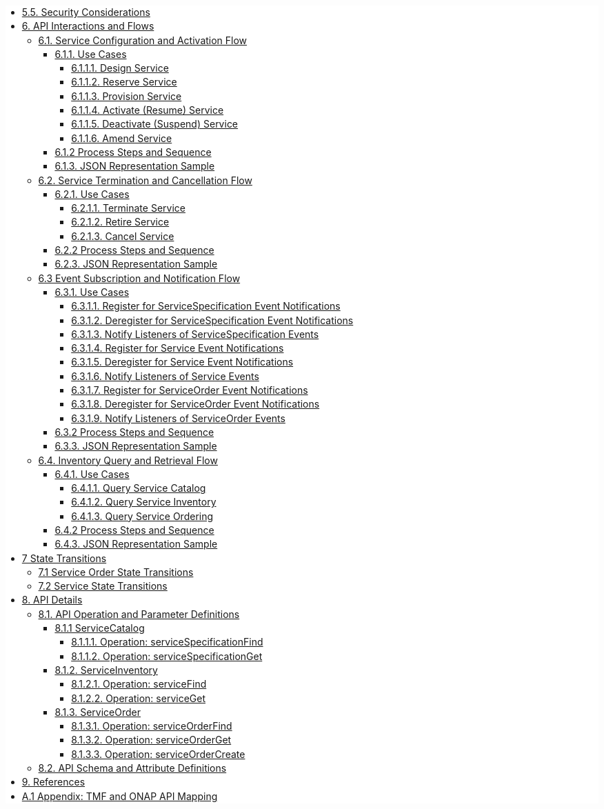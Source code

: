   - [5.5. Security Considerations](#55-security-considerations)
- [6. API Interactions and Flows](#6-api-interactions-and-flows)
  - [6.1. Service Configuration and Activation Flow](#61-service-configuration-and-activation-flow)
    - [6.1.1. Use Cases](#611-use-cases)
      - [6.1.1.1. Design Service](#6111-design-service)
      - [6.1.1.2. Reserve Service](#6112-reserve-service)
      - [6.1.1.3. Provision Service](#6113-provision-service)
      - [6.1.1.4. Activate (Resume) Service](#6114-activate-resume-service)
      - [6.1.1.5. Deactivate (Suspend) Service](#6115-deactivate-suspend-service)
      - [6.1.1.6. Amend Service](#6116-amend-service)
    - [6.1.2 Process Steps and Sequence](#612-process-steps-and-sequence)
    - [6.1.3. JSON Representation Sample](#613-json-representation-sample)
  - [6.2. Service Termination and Cancellation Flow](#62-service-termination-and-cancellation-flow)
    - [6.2.1. Use Cases](#621-use-cases)
      - [6.2.1.1. Terminate Service](#6211-terminate-service)
      - [6.2.1.2. Retire Service](#6212-retire-service)
      - [6.2.1.3. Cancel Service](#6213-cancel-service)
    - [6.2.2 Process Steps and Sequence](#622-process-steps-and-sequence)
    - [6.2.3. JSON Representation Sample](#623-json-representation-sample)
  - [6.3 Event Subscription and Notification Flow](#63-event-subscription-and-notification-flow)
    - [6.3.1. Use Cases](#631-use-cases)
      - [6.3.1.1. Register for ServiceSpecification Event Notifications](#6311-register-for-servicespecification-event-notifications)
      - [6.3.1.2. Deregister for ServiceSpecification Event Notifications](#6312-deregister-for-servicespecification-event-notifications)
      - [6.3.1.3. Notify Listeners of ServiceSpecification Events](#6313-notify-listeners-of-servicespecification-events)
      - [6.3.1.4. Register for Service Event Notifications](#6314-register-for-service-event-notifications)
      - [6.3.1.5. Deregister for Service Event Notifications](#6315-deregister-for-service-event-notifications)
      - [6.3.1.6. Notify Listeners of Service Events](#6316-notify-listeners-of-service-events)
      - [6.3.1.7. Register for ServiceOrder Event Notifications](#6317-register-for-serviceorder-event-notifications)
      - [6.3.1.8. Deregister for ServiceOrder Event Notifications](#6318-deregister-for-serviceorder-event-notifications)
      - [6.3.1.9. Notify Listeners of ServiceOrder Events](#6319-notify-listeners-of-serviceorder-events)
    - [6.3.2 Process Steps and Sequence](#632-process-steps-and-sequence)
    - [6.3.3. JSON Representation Sample](#633-json-representation-sample)
  - [6.4. Inventory Query and Retrieval Flow](#64-inventory-query-and-retrieval-flow)
    - [6.4.1. Use Cases](#641-use-cases)
      - [6.4.1.1. Query Service Catalog](#6411-query-service-catalog)
      - [6.4.1.2. Query Service Inventory](#6412-query-service-inventory)
      - [6.4.1.3. Query Service Ordering](#6413-query-service-ordering)
    - [6.4.2 Process Steps and Sequence](#642-process-steps-and-sequence)
    - [6.4.3. JSON Representation Sample](#643-json-representation-sample)
- [7 State Transitions](#7-state-transitions)
  - [7.1 Service Order State Transitions](#71-service-order-state-transitions)
  - [7.2 Service State Transitions](#72-service-state-transitions)
- [8. API Details](#8-api-details)
  - [8.1. API Operation and Parameter Definitions](#81-api-operation-and-parameter-definitions)
    - [8.1.1 ServiceCatalog](#811-servicecatalog)
      - [8.1.1.1. Operation: serviceSpecificationFind](#8111-operation-servicespecificationfind)
      - [8.1.1.2. Operation: serviceSpecificationGet](#8112-operation-servicespecificationget)
    - [8.1.2. ServiceInventory](#812-serviceinventory)
      - [8.1.2.1. Operation: serviceFind](#8121-operation-servicefind)
      - [8.1.2.2. Operation: serviceGet](#8122-operation-serviceget)
    - [8.1.3. ServiceOrder](#813-serviceorder)
      - [8.1.3.1. Operation: serviceOrderFind](#8131-operation-serviceorderfind)
      - [8.1.3.2. Operation: serviceOrderGet](#8132-operation-serviceorderget)
      - [8.1.3.3. Operation: serviceOrderCreate](#8133-operation-serviceordercreate)
  - [8.2. API Schema and Attribute Definitions](#82-api-schema-and-attribute-definitions)
- [9. References](#9-references)
- [A.1 Appendix: TMF and ONAP API Mapping](#a1-appendix-tmf-and-onap-api-mapping)